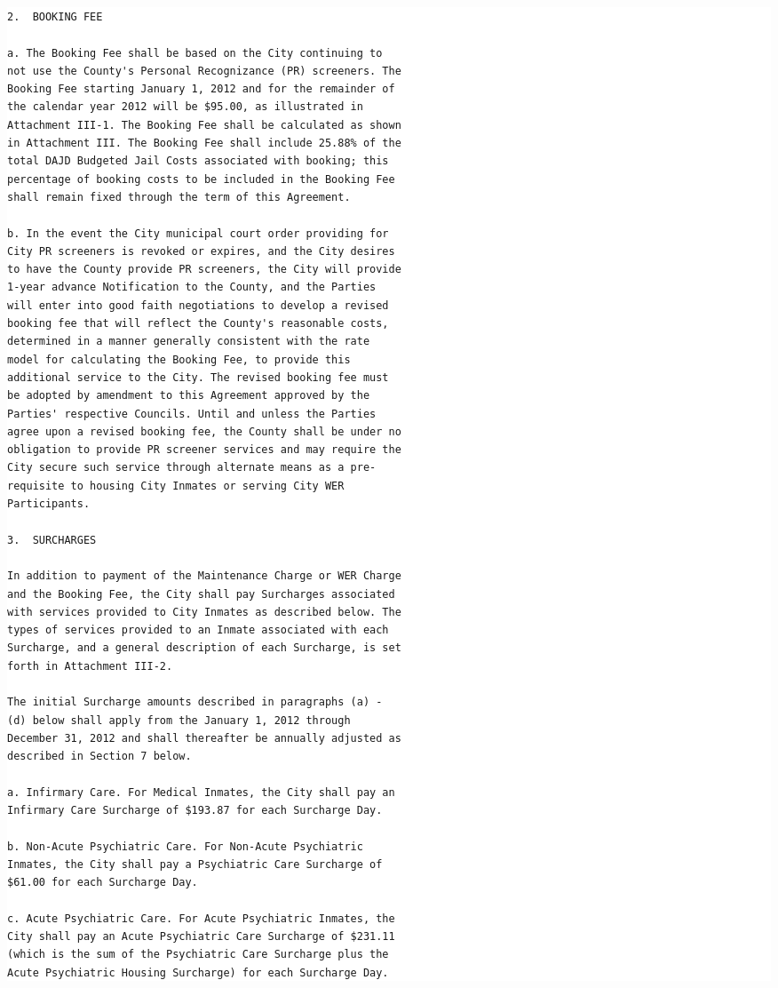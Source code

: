    2.  BOOKING FEE   
  
    a. The Booking Fee shall be based on the City continuing to  
    not use the County's Personal Recognizance (PR) screeners. The  
    Booking Fee starting January 1, 2012 and for the remainder of  
    the calendar year 2012 will be $95.00, as illustrated in  
    Attachment III-1. The Booking Fee shall be calculated as shown  
    in Attachment III. The Booking Fee shall include 25.88% of the  
    total DAJD Budgeted Jail Costs associated with booking; this  
    percentage of booking costs to be included in the Booking Fee  
    shall remain fixed through the term of this Agreement.  
  
    b. In the event the City municipal court order providing for  
    City PR screeners is revoked or expires, and the City desires  
    to have the County provide PR screeners, the City will provide  
    1-year advance Notification to the County, and the Parties  
    will enter into good faith negotiations to develop a revised  
    booking fee that will reflect the County's reasonable costs,  
    determined in a manner generally consistent with the rate  
    model for calculating the Booking Fee, to provide this  
    additional service to the City. The revised booking fee must  
    be adopted by amendment to this Agreement approved by the  
    Parties' respective Councils. Until and unless the Parties  
    agree upon a revised booking fee, the County shall be under no  
    obligation to provide PR screener services and may require the  
    City secure such service through alternate means as a pre-  
    requisite to housing City Inmates or serving City WER  
    Participants.  
  
    3.  SURCHARGES   
  
    In addition to payment of the Maintenance Charge or WER Charge  
    and the Booking Fee, the City shall pay Surcharges associated  
    with services provided to City Inmates as described below. The  
    types of services provided to an Inmate associated with each  
    Surcharge, and a general description of each Surcharge, is set  
    forth in Attachment III-2.  
  
    The initial Surcharge amounts described in paragraphs (a) -  
    (d) below shall apply from the January 1, 2012 through  
    December 31, 2012 and shall thereafter be annually adjusted as  
    described in Section 7 below.  
  
    a. Infirmary Care. For Medical Inmates, the City shall pay an  
    Infirmary Care Surcharge of $193.87 for each Surcharge Day.  
  
    b. Non-Acute Psychiatric Care. For Non-Acute Psychiatric  
    Inmates, the City shall pay a Psychiatric Care Surcharge of  
    $61.00 for each Surcharge Day.  
  
    c. Acute Psychiatric Care. For Acute Psychiatric Inmates, the  
    City shall pay an Acute Psychiatric Care Surcharge of $231.11  
    (which is the sum of the Psychiatric Care Surcharge plus the  
    Acute Psychiatric Housing Surcharge) for each Surcharge Day.  
  